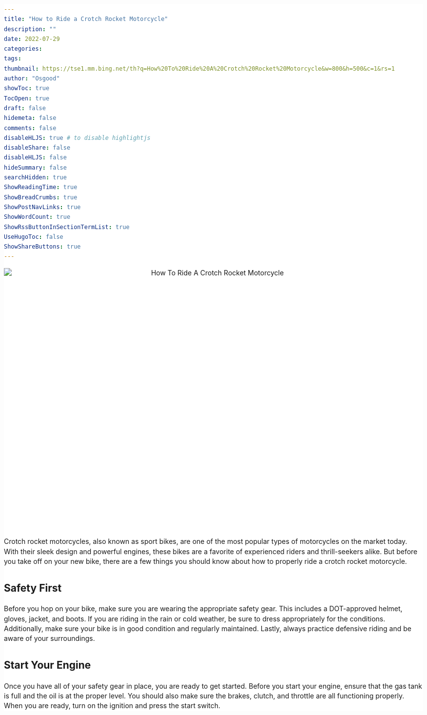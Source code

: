 ```yaml
---
title: "How to Ride a Crotch Rocket Motorcycle"
description: ""
date: 2022-07-29
categories: 
tags: 
thumbnail: https://tse1.mm.bing.net/th?q=How%20To%20Ride%20A%20Crotch%20Rocket%20Motorcycle&w=800&h=500&c=1&rs=1
author: "Osgood"
showToc: true
TocOpen: true
draft: false
hidemeta: false
comments: false
disableHLJS: true # to disable highlightjs
disableShare: false
disableHLJS: false
hideSummary: false
searchHidden: true
ShowReadingTime: true
ShowBreadCrumbs: true
ShowPostNavLinks: true
ShowWordCount: true
ShowRssButtonInSectionTermList: true
UseHugoToc: false
ShowShareButtons: true
---
```


<center>
	<img src="https://tse1.mm.bing.net/th?q=How%20To%20Ride%20A%20Crotch%20Rocket%20Motorcycle&w=800&h=500&c=1&rs=1" alt="How To Ride A Crotch Rocket Motorcycle" width="800" height="500" style="display: block; width: 100%; height: auto">
</center>

<p>Crotch rocket motorcycles, also known as sport bikes, are one of the most popular types of motorcycles on the market today. With their sleek design and powerful engines, these bikes are a favorite of experienced riders and thrill-seekers alike. But before you take off on your new bike, there are a few things you should know about how to properly ride a crotch rocket motorcycle.</p>

<h2>Safety First</h2>

<p>Before you hop on your bike, make sure you are wearing the appropriate safety gear. This includes a DOT-approved helmet, gloves, jacket, and boots. If you are riding in the rain or cold weather, be sure to dress appropriately for the conditions. Additionally, make sure your bike is in good condition and regularly maintained. Lastly, always practice defensive riding and be aware of your surroundings.</p>

<h2>Start Your Engine</h2>

<p>Once you have all of your safety gear in place, you are ready to get started. Before you start your engine, ensure that the gas tank is full and the oil is at the proper level. You should also make sure the brakes, clutch, and throttle are all functioning properly. When you are ready, turn on the ignition and press the start switch.</p>

